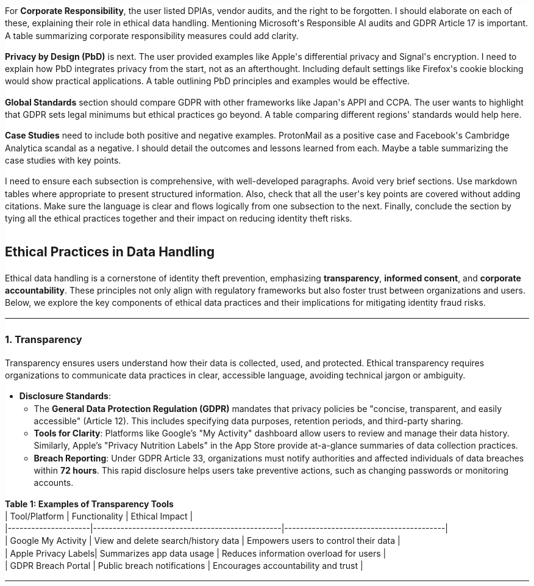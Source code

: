 For **Corporate Responsibility**, the user listed DPIAs, vendor audits, and the right to be forgotten. I should elaborate on each of these, explaining their role in ethical data handling. Mentioning Microsoft's Responsible AI audits and GDPR Article 17 is important. A table summarizing corporate responsibility measures could add clarity.

**Privacy by Design (PbD)** is next. The user provided examples like Apple's differential privacy and Signal's encryption. I need to explain how PbD integrates privacy from the start, not as an afterthought. Including default settings like Firefox's cookie blocking would show practical applications. A table outlining PbD principles and examples would be effective.

**Global Standards** section should compare GDPR with other frameworks like Japan's APPI and CCPA. The user wants to highlight that GDPR sets legal minimums but ethical practices go beyond. A table comparing different regions' standards would help here.

**Case Studies** need to include both positive and negative examples. ProtonMail as a positive case and Facebook's Cambridge Analytica scandal as a negative. I should detail the outcomes and lessons learned from each. Maybe a table summarizing the case studies with key points.

I need to ensure each subsection is comprehensive, with well-developed paragraphs. Avoid very brief sections. Use markdown tables where appropriate to present structured information. Also, check that all the user's key points are covered without adding citations. Make sure the language is clear and flows logically from one subsection to the next. Finally, conclude the section by tying all the ethical practices together and their impact on reducing identity theft risks.
</think>

## Ethical Practices in Data Handling  

Ethical data handling is a cornerstone of identity theft prevention, emphasizing **transparency**, **informed consent**, and **corporate accountability**. These principles not only align with regulatory frameworks but also foster trust between organizations and users. Below, we explore the key components of ethical data practices and their implications for mitigating identity fraud risks.  

---

### **1. Transparency**  
Transparency ensures users understand how their data is collected, used, and protected. Ethical transparency requires organizations to communicate data practices in clear, accessible language, avoiding technical jargon or ambiguity.  

- **Disclosure Standards**:  
  - The **General Data Protection Regulation (GDPR)** mandates that privacy policies be "concise, transparent, and easily accessible" (Article 12). This includes specifying data purposes, retention periods, and third-party sharing.  
  - **Tools for Clarity**: Platforms like Google’s "My Activity" dashboard allow users to review and manage their data history. Similarly, Apple’s "Privacy Nutrition Labels" in the App Store provide at-a-glance summaries of data collection practices.  
  - **Breach Reporting**: Under GDPR Article 33, organizations must notify authorities and affected individuals of data breaches within **72 hours**. This rapid disclosure helps users take preventive actions, such as changing passwords or monitoring accounts.  

**Table 1: Examples of Transparency Tools**  
| Tool/Platform       | Functionality                                  | Ethical Impact                          |  
|---------------------|------------------------------------------------|-----------------------------------------|  
| Google My Activity  | View and delete search/history data           | Empowers users to control their data    |  
| Apple Privacy Labels| Summarizes app data usage                     | Reduces information overload for users  |  
| GDPR Breach Portal  | Public breach notifications                   | Encourages accountability and trust     |  

---
